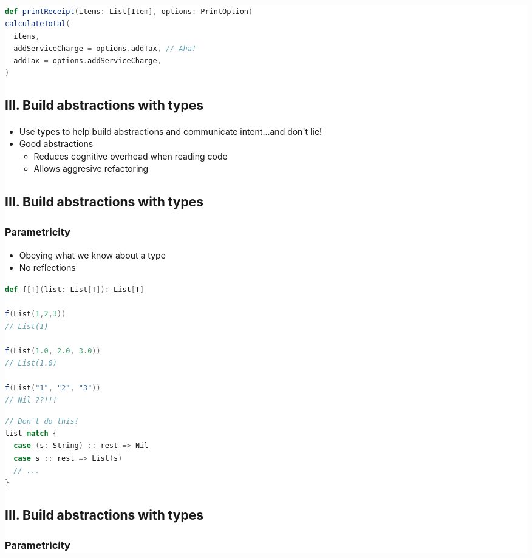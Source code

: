 ```scala
def printReceipt(items: List[Item], options: PrintOption)
calculateTotal(
  items,
  addServiceCharge = options.addTax, // Aha!
  addTax = options.addServiceCharge,
)
```

## III. Build abstractions with types

* Use types to help build abstractions and communicate intent...and don't lie!
* Good abstractions 
  * Reduces cognitive overhead when reading code
  * Allows aggresive refactoring 

## III. Build abstractions with types
### Parametricity

* Obeying what we know about a type
* No reflections

<div class="fragment">

```scala
def f[T](list: List[T]): List[T]

f(List(1,2,3)) 
// List(1)

f(List(1.0, 2.0, 3.0)) 
// List(1.0)

f(List("1", "2", "3")) 
// Nil ??!!!
```

</div>

<div class="fragment">

```scala
// Don't do this!
list match {
  case (s: String) :: rest => Nil
  case s :: rest => List(s)
  // ...
}
```

</div>

## III. Build abstractions with types
### Parametricity

